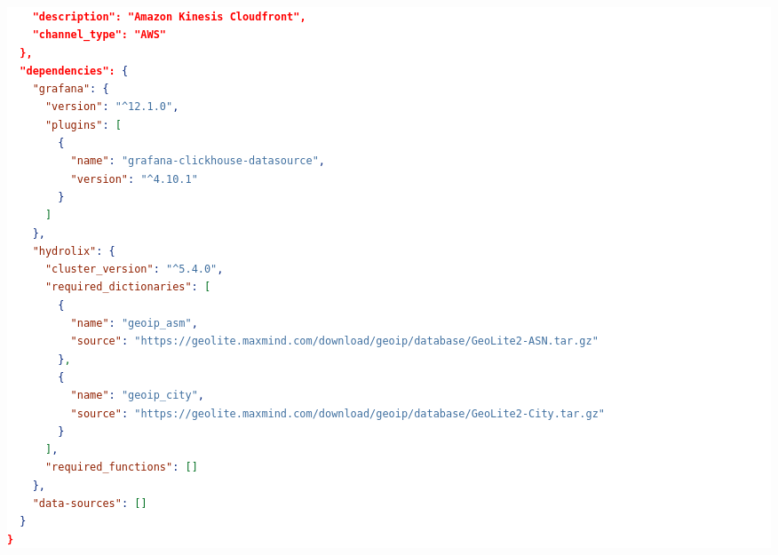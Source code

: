 ```json
    "description": "Amazon Kinesis Cloudfront",
    "channel_type": "AWS"
  },
  "dependencies": {
    "grafana": {
      "version": "^12.1.0",
      "plugins": [
        {
          "name": "grafana-clickhouse-datasource",
          "version": "^4.10.1"
        }
      ]
    },
    "hydrolix": {
      "cluster_version": "^5.4.0",
      "required_dictionaries": [
        {
          "name": "geoip_asm",
          "source": "https://geolite.maxmind.com/download/geoip/database/GeoLite2-ASN.tar.gz"
        },
        {
          "name": "geoip_city",
          "source": "https://geolite.maxmind.com/download/geoip/database/GeoLite2-City.tar.gz"
        }
      ],
      "required_functions": []
    },
    "data-sources": []
  }
}
```

